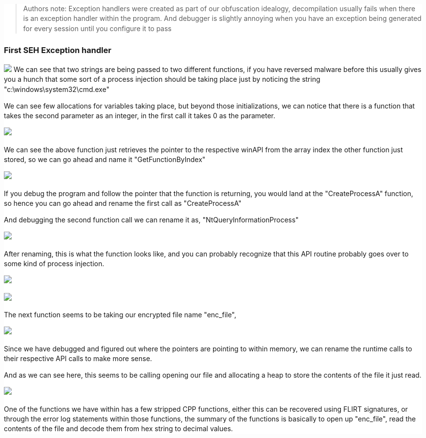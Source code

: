 > Authors note:
> Exception handlers were created as part of our obfuscation idealogy, decompilation usually fails when there is an exception handler within the program. And debugger is slightly annoying when you have an exception being generated for every session until you configure it to pass

### First SEH Exception handler
![](https://i.imgur.com/Msqbtv0.png)
We can see that two strings are being passed to two different functions, if you have reversed malware before this usually gives you a hunch that some sort of a process injection should be taking place just by noticing the string "c:\windows\system32\cmd.exe"

We can see few allocations for variables taking place, but beyond those initializations, we can notice that there is a function that takes the second parameter as an integer, in the first call it takes 0 as the parameter.

![](https://i.imgur.com/zAruiWU.png)

We can see the above function just retrieves the pointer to the respective winAPI from the array index the other function just stored, so we can go ahead and name it "GetFunctionByIndex"

![](https://i.imgur.com/OwMcqlt.png)

If you debug the program and follow the pointer that the function is returning, you would land at the "CreateProcessA" function, so hence you can go ahead and rename the first call as "CreateProcessA"

And debugging the second function call we can rename it as, "NtQueryInformationProcess"

![](https://i.imgur.com/IS1GgDd.png)

After renaming, this is what the function looks like, and you can probably recognize that this API routine probably goes over to some kind of process injection.

![](https://i.imgur.com/PfQp8Lr.png)

![](https://i.imgur.com/q4ZCrpi.png)

The next function seems to be taking our encrypted file name "enc_file",

![](https://i.imgur.com/7q2XAXu.png)

Since we have debugged and figured out where the pointers are pointing to within memory, we can rename the runtime calls to their respective API calls to make more sense. 

And as we can see here, this seems to be calling opening our file and allocating a heap to store the contents of the file it just read.

![](https://i.imgur.com/gBDzPht.png)

One of the functions we have within has a few stripped CPP functions, either this can be recovered using FLIRT signatures, or through the error log statements within those functions, the summary of the functions is basically to open up "enc_file", read the contents of the file and decode them from hex string to decimal values.
